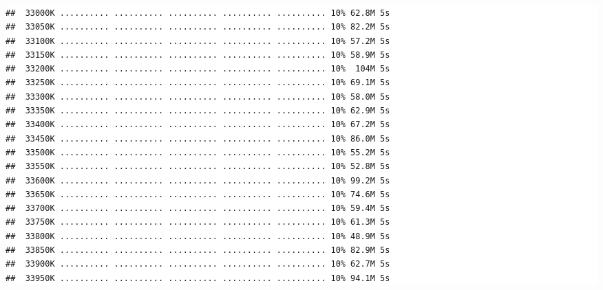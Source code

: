     ##  33000K .......... .......... .......... .......... .......... 10% 62.8M 5s
    ##  33050K .......... .......... .......... .......... .......... 10% 82.2M 5s
    ##  33100K .......... .......... .......... .......... .......... 10% 57.2M 5s
    ##  33150K .......... .......... .......... .......... .......... 10% 58.9M 5s
    ##  33200K .......... .......... .......... .......... .......... 10%  104M 5s
    ##  33250K .......... .......... .......... .......... .......... 10% 69.1M 5s
    ##  33300K .......... .......... .......... .......... .......... 10% 58.0M 5s
    ##  33350K .......... .......... .......... .......... .......... 10% 62.9M 5s
    ##  33400K .......... .......... .......... .......... .......... 10% 67.2M 5s
    ##  33450K .......... .......... .......... .......... .......... 10% 86.0M 5s
    ##  33500K .......... .......... .......... .......... .......... 10% 55.2M 5s
    ##  33550K .......... .......... .......... .......... .......... 10% 52.8M 5s
    ##  33600K .......... .......... .......... .......... .......... 10% 99.2M 5s
    ##  33650K .......... .......... .......... .......... .......... 10% 74.6M 5s
    ##  33700K .......... .......... .......... .......... .......... 10% 59.4M 5s
    ##  33750K .......... .......... .......... .......... .......... 10% 61.3M 5s
    ##  33800K .......... .......... .......... .......... .......... 10% 48.9M 5s
    ##  33850K .......... .......... .......... .......... .......... 10% 82.9M 5s
    ##  33900K .......... .......... .......... .......... .......... 10% 62.7M 5s
    ##  33950K .......... .......... .......... .......... .......... 10% 94.1M 5s